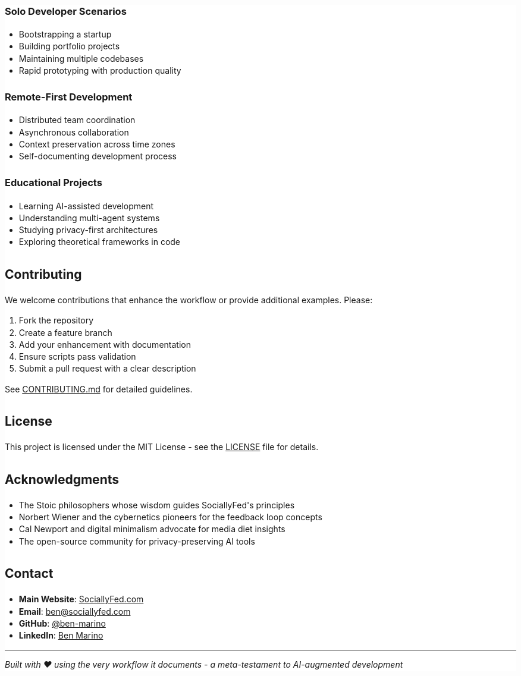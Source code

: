 ### Solo Developer Scenarios
- Bootstrapping a startup
- Building portfolio projects
- Maintaining multiple codebases
- Rapid prototyping with production quality

### Remote-First Development
- Distributed team coordination
- Asynchronous collaboration
- Context preservation across time zones
- Self-documenting development process

### Educational Projects
- Learning AI-assisted development
- Understanding multi-agent systems
- Studying privacy-first architectures
- Exploring theoretical frameworks in code

## Contributing

We welcome contributions that enhance the workflow or provide additional examples. Please:

1. Fork the repository
2. Create a feature branch
3. Add your enhancement with documentation
4. Ensure scripts pass validation
5. Submit a pull request with a clear description

See [CONTRIBUTING.md](CONTRIBUTING.md) for detailed guidelines.

## License

This project is licensed under the MIT License - see the [LICENSE](LICENSE) file for details.

## Acknowledgments

- The Stoic philosophers whose wisdom guides SociallyFed's principles
- Norbert Wiener and the cybernetics pioneers for the feedback loop concepts  
- Cal Newport and digital minimalism advocate for media diet insights
- The open-source community for privacy-preserving AI tools

## Contact

- **Main Website**: [SociallyFed.com](https://sociallyfed.com)
- **Email**: ben@sociallyfed.com
- **GitHub**: [@ben-marino](https://github.com/ben-marino)
- **LinkedIn**: [Ben Marino](https://linkedin.com/in/ben-marino)

---

*Built with ❤️ using the very workflow it documents - a meta-testament to AI-augmented development*
